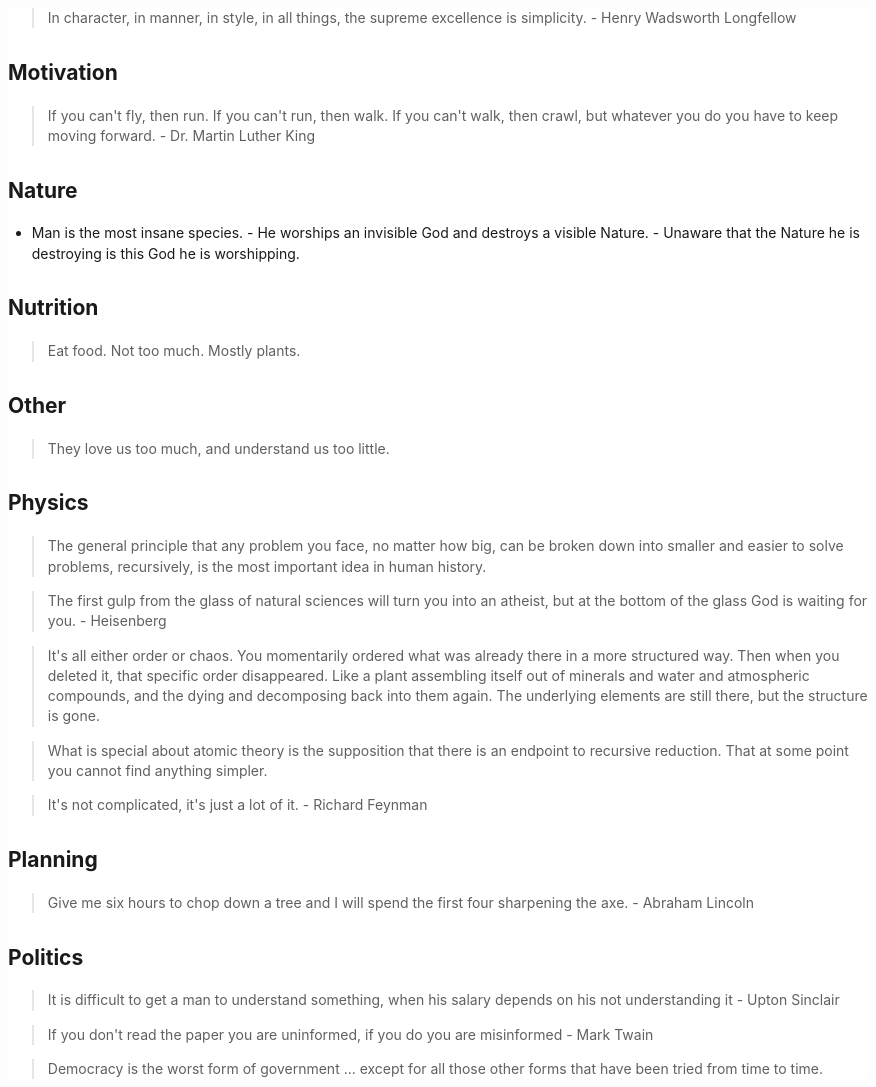 > In character, in manner, in style, in all things, the supreme excellence is simplicity. - Henry Wadsworth Longfellow

## Motivation

> If you can't fly, then run. If you can't run, then walk. If you can't walk, then crawl, but whatever you do you have to keep moving forward. - Dr. Martin Luther King

## Nature

- Man is the most insane species. - He worships an invisible God and destroys a visible Nature. - Unaware that the Nature he is destroying is this God he is worshipping.

## Nutrition

> Eat food. Not too much. Mostly plants.

## Other

> They love us too much, and understand us too little.

## Physics

> The general principle that any problem you face, no matter how big, can be broken down into smaller and easier to solve problems, recursively, is the most important idea in human history.

> The first gulp from the glass of natural sciences will turn you into an atheist, but at the bottom of the glass God is waiting for you. - Heisenberg

> It's all either order or chaos. You momentarily ordered what was already there in a more structured way. Then when you deleted it, that specific order disappeared. Like a plant assembling itself out of minerals and water and atmospheric compounds, and the dying and decomposing back into them again. The underlying elements are still there, but the structure is gone.

> What is special about atomic theory is the supposition that there is an endpoint to recursive reduction. That at some point you cannot find anything simpler.

> It's not complicated, it's just a lot of it. - Richard Feynman

## Planning

> Give me six hours to chop down a tree and I will spend the first four sharpening the axe. - Abraham Lincoln

## Politics

> It is difficult to get a man to understand something, when his salary depends on his not understanding it - Upton Sinclair

> If you don't read the paper you are uninformed, if you do you are misinformed - Mark Twain

> Democracy is the worst form of government ... except for all those other forms that have been tried from time to time.
